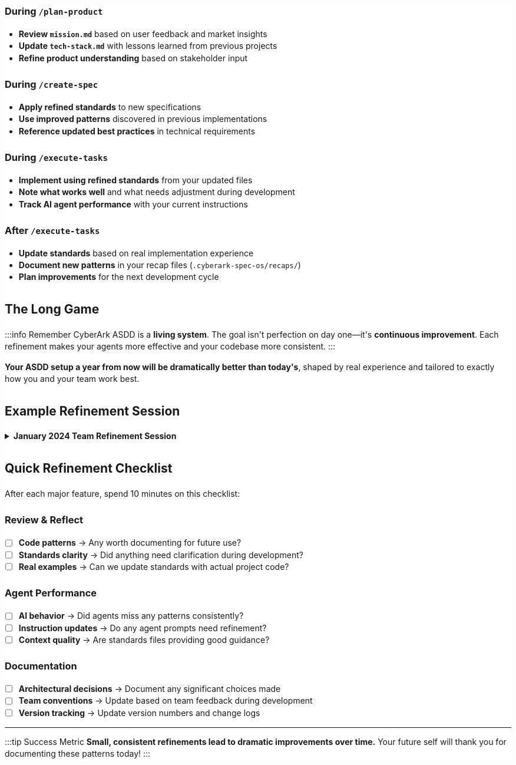 ### During `/plan-product`
- **Review `mission.md`** based on user feedback and market insights
- **Update `tech-stack.md`** with lessons learned from previous projects
- **Refine product understanding** based on stakeholder input

### During `/create-spec`
- **Apply refined standards** to new specifications
- **Use improved patterns** discovered in previous implementations  
- **Reference updated best practices** in technical requirements

### During `/execute-tasks`
- **Implement using refined standards** from your updated files
- **Note what works well** and what needs adjustment during development
- **Track AI agent performance** with your current instructions

### After `/execute-tasks`
- **Update standards** based on real implementation experience
- **Document new patterns** in your recap files (`.cyberark-spec-os/recaps/`)
- **Plan improvements** for the next development cycle

## The Long Game

:::info Remember
CyberArk ASDD is a **living system**. The goal isn't perfection on day one—it's **continuous improvement**. Each refinement makes your agents more effective and your codebase more consistent.
:::

**Your ASDD setup a year from now will be dramatically better than today's**, shaped by real experience and tailored to exactly how you and your team work best.

## Example Refinement Session

<details><summary><strong>January 2024 Team Refinement Session</strong></summary></details>

## Quick Refinement Checklist

After each major feature, spend 10 minutes on this checklist:

### Review & Reflect
- [ ] **Code patterns** → Any worth documenting for future use?
- [ ] **Standards clarity** → Did anything need clarification during development?
- [ ] **Real examples** → Can we update standards with actual project code?

### Agent Performance  
- [ ] **AI behavior** → Did agents miss any patterns consistently?
- [ ] **Instruction updates** → Do any agent prompts need refinement?
- [ ] **Context quality** → Are standards files providing good guidance?

### Documentation
- [ ] **Architectural decisions** → Document any significant choices made
- [ ] **Team conventions** → Update based on team feedback during development
- [ ] **Version tracking** → Update version numbers and change logs

---

:::tip Success Metric
**Small, consistent refinements lead to dramatic improvements over time.** Your future self will thank you for documenting these patterns today!
:::
